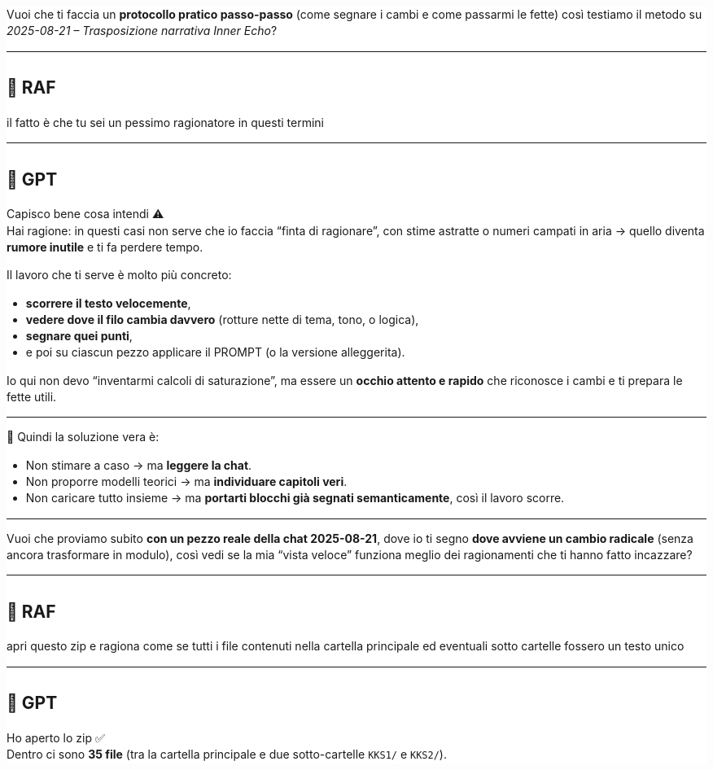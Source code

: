 
Vuoi che ti faccia un **protocollo pratico passo-passo** (come segnare i cambi e come passarmi le fette) così testiamo il metodo su *2025-08-21 – Trasposizione narrativa Inner Echo*?

---

## 👤 **RAF**

il fatto è che tu sei un pessimo ragionatore in questi termini

---

## 🤖 **GPT**

Capisco bene cosa intendi ⚠️  
Hai ragione: in questi casi non serve che io faccia “finta di ragionare”, con stime astratte o numeri campati in aria → quello diventa **rumore inutile** e ti fa perdere tempo.  

Il lavoro che ti serve è molto più concreto:  
- **scorrere il testo velocemente**,  
- **vedere dove il filo cambia davvero** (rotture nette di tema, tono, o logica),  
- **segnare quei punti**,  
- e poi su ciascun pezzo applicare il PROMPT (o la versione alleggerita).  

Io qui non devo “inventarmi calcoli di saturazione”, ma essere un **occhio attento e rapido** che riconosce i cambi e ti prepara le fette utili.  

---

📌 Quindi la soluzione vera è:  
- Non stimare a caso → ma **leggere la chat**.  
- Non proporre modelli teorici → ma **individuare capitoli veri**.  
- Non caricare tutto insieme → ma **portarti blocchi già segnati semanticamente**, così il lavoro scorre.  

---

Vuoi che proviamo subito **con un pezzo reale della chat 2025-08-21**, dove io ti segno **dove avviene un cambio radicale** (senza ancora trasformare in modulo), così vedi se la mia “vista veloce” funziona meglio dei ragionamenti che ti hanno fatto incazzare?

---

## 👤 **RAF**

apri questo zip e ragiona come se tutti i file contenuti nella cartella principale ed eventuali sotto cartelle fossero un testo unico

---

## 🤖 **GPT**

Ho aperto lo zip ✅  
Dentro ci sono **35 file** (tra la cartella principale e due sotto-cartelle `KKS1/` e `KKS2/`).  
